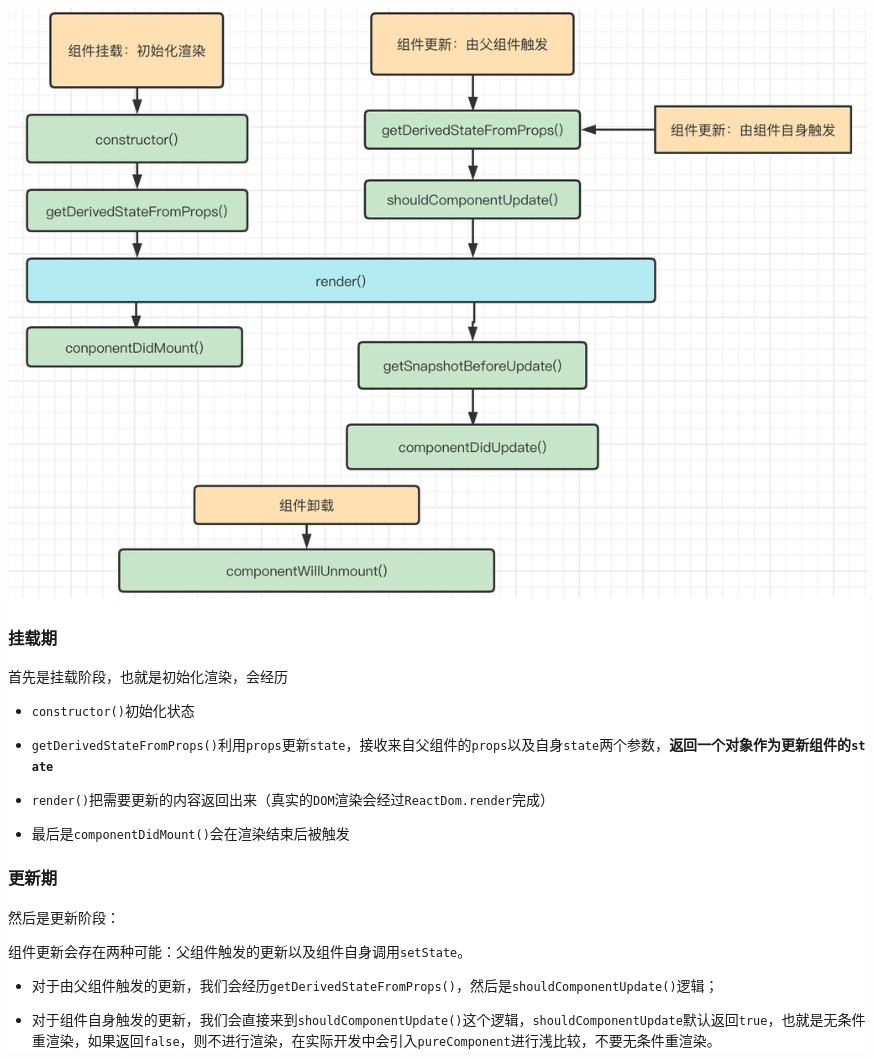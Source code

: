 <img src="./img/life.png" />

### 挂载期

首先是挂载阶段，也就是初始化渲染，会经历

+ `constructor()`初始化状态

+ `getDerivedStateFromProps()`利用`props`更新`state`，接收来自父组件的`props`以及自身`state`两个参数，**返回一个对象作为更新组件的`state`**

+ `render()`把需要更新的内容返回出来（真实的`DOM`渲染会经过`ReactDom.render`完成）

+ 最后是`componentDidMount()`会在渲染结束后被触发

### 更新期

然后是更新阶段：

组件更新会存在两种可能：父组件触发的更新以及组件自身调用`setState`。

+ 对于由父组件触发的更新，我们会经历`getDerivedStateFromProps()`，然后是`shouldComponentUpdate()`逻辑；

+ 对于组件自身触发的更新，我们会直接来到`shouldComponentUpdate()`这个逻辑，`shouldComponentUpdate`默认返回`true`，也就是无条件重渲染，如果返回`false`，则不进行渲染，在实际开发中会引入`pureComponent`进行浅比较，不要无条件重渲染。
